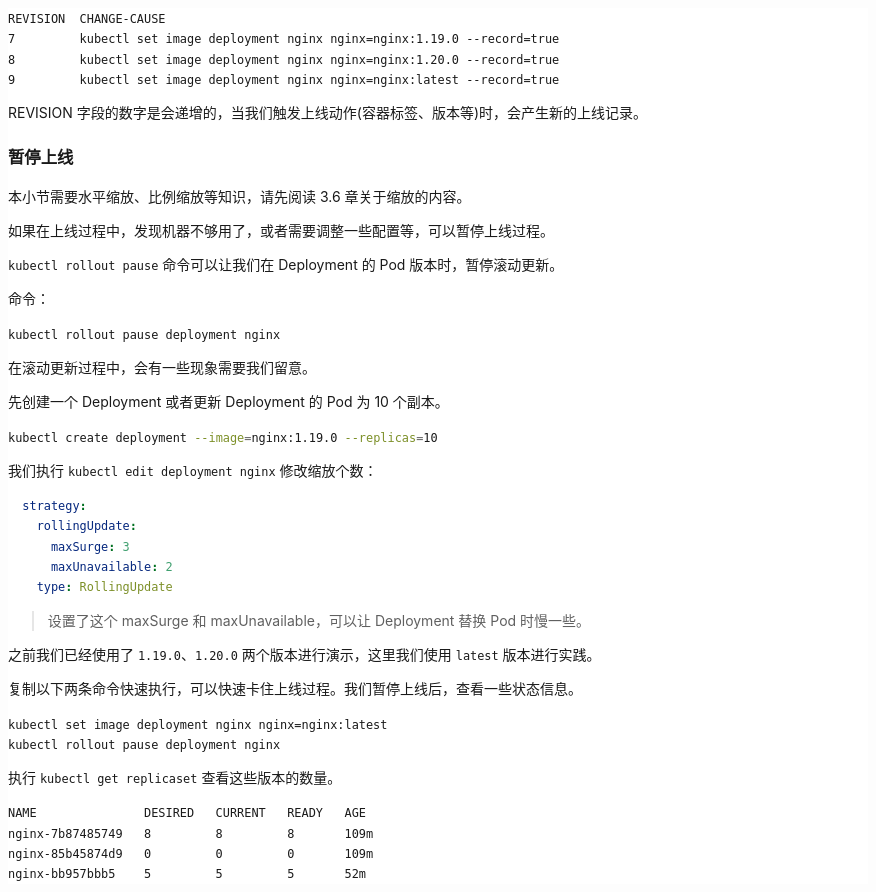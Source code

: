 

```
REVISION  CHANGE-CAUSE
7         kubectl set image deployment nginx nginx=nginx:1.19.0 --record=true
8         kubectl set image deployment nginx nginx=nginx:1.20.0 --record=true
9         kubectl set image deployment nginx nginx=nginx:latest --record=true
```

REVISION 字段的数字是会递增的，当我们触发上线动作(容器标签、版本等)时，会产生新的上线记录。



### 暂停上线

本小节需要水平缩放、比例缩放等知识，请先阅读 3.6 章关于缩放的内容。



如果在上线过程中，发现机器不够用了，或者需要调整一些配置等，可以暂停上线过程。

`kubectl rollout pause` 命令可以让我们在 Deployment 的 Pod 版本时，暂停滚动更新。

命令：

```bash
kubectl rollout pause deployment nginx
```



在滚动更新过程中，会有一些现象需要我们留意。

先创建一个 Deployment 或者更新 Deployment 的 Pod 为 10 个副本。

```bash
kubectl create deployment --image=nginx:1.19.0 --replicas=10
```

我们执行 `kubectl edit deployment nginx` 修改缩放个数：

```yaml
  strategy:
    rollingUpdate:
      maxSurge: 3
      maxUnavailable: 2
    type: RollingUpdate
```

> 设置了这个 maxSurge 和 maxUnavailable，可以让 Deployment 替换 Pod 时慢一些。



之前我们已经使用了 `1.19.0`、`1.20.0` 两个版本进行演示，这里我们使用 `latest` 版本进行实践。

复制以下两条命令快速执行，可以快速卡住上线过程。我们暂停上线后，查看一些状态信息。

```bash
kubectl set image deployment nginx nginx=nginx:latest
kubectl rollout pause deployment nginx
```

执行 `kubectl get replicaset` 查看这些版本的数量。

```bash
NAME               DESIRED   CURRENT   READY   AGE
nginx-7b87485749   8         8         8       109m
nginx-85b45874d9   0         0         0       109m
nginx-bb957bbb5    5         5         5       52m
```
